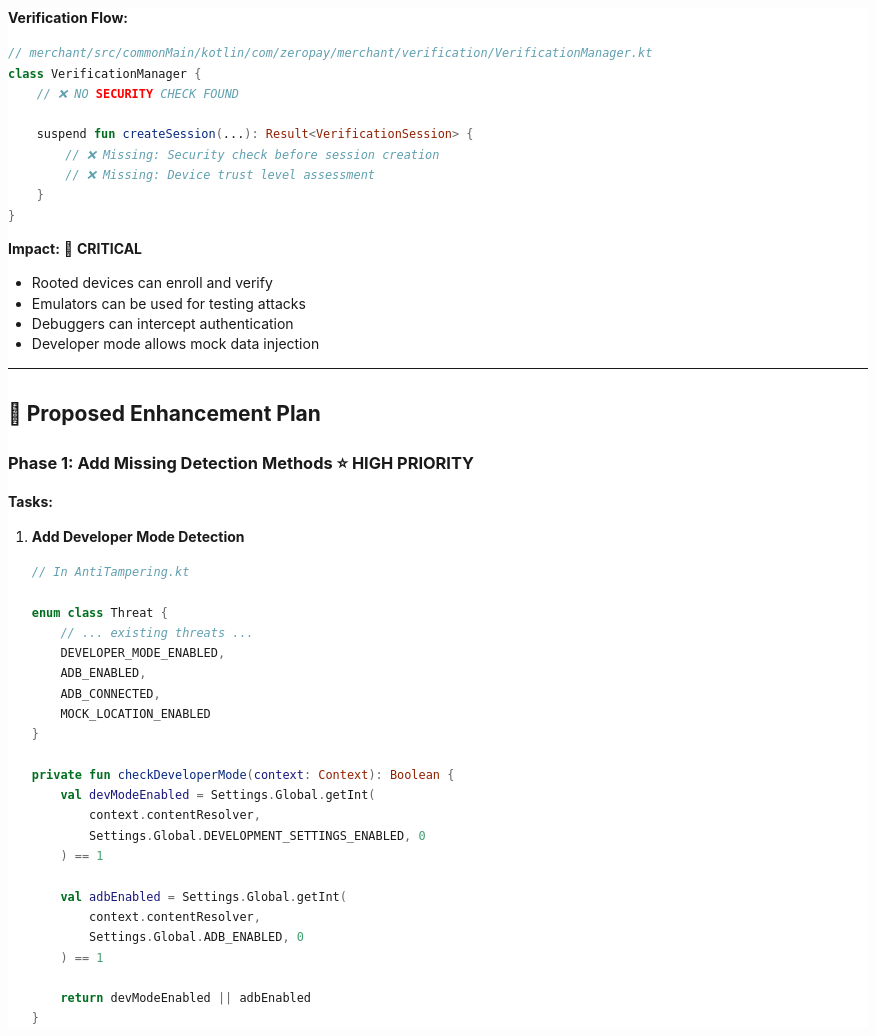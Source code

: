 **Verification Flow:**
```kotlin
// merchant/src/commonMain/kotlin/com/zeropay/merchant/verification/VerificationManager.kt
class VerificationManager {
    // ❌ NO SECURITY CHECK FOUND

    suspend fun createSession(...): Result<VerificationSession> {
        // ❌ Missing: Security check before session creation
        // ❌ Missing: Device trust level assessment
    }
}
```

**Impact:** 🔴 **CRITICAL**
- Rooted devices can enroll and verify
- Emulators can be used for testing attacks
- Debuggers can intercept authentication
- Developer mode allows mock data injection

---

## 🎯 Proposed Enhancement Plan

### Phase 1: Add Missing Detection Methods ⭐ **HIGH PRIORITY**

**Tasks:**

1. **Add Developer Mode Detection**
   ```kotlin
   // In AntiTampering.kt

   enum class Threat {
       // ... existing threats ...
       DEVELOPER_MODE_ENABLED,
       ADB_ENABLED,
       ADB_CONNECTED,
       MOCK_LOCATION_ENABLED
   }

   private fun checkDeveloperMode(context: Context): Boolean {
       val devModeEnabled = Settings.Global.getInt(
           context.contentResolver,
           Settings.Global.DEVELOPMENT_SETTINGS_ENABLED, 0
       ) == 1

       val adbEnabled = Settings.Global.getInt(
           context.contentResolver,
           Settings.Global.ADB_ENABLED, 0
       ) == 1

       return devModeEnabled || adbEnabled
   }
   ```

